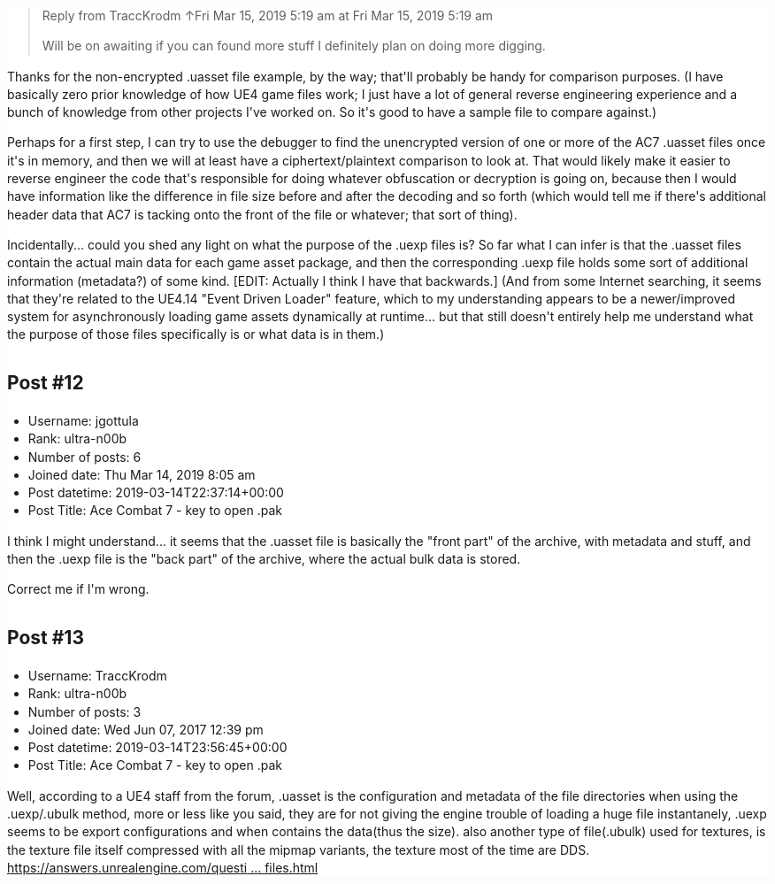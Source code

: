 > Reply from TraccKrodm ↑Fri Mar 15, 2019 5:19 am at Fri Mar 15, 2019 5:19 am
>
> Will be on awaiting if you can found more stuff
I definitely plan on doing more digging.

Thanks for the non-encrypted .uasset file example, by the way; that'll probably be handy for comparison purposes. (I have basically zero prior knowledge of how UE4 game files work; I just have a lot of general reverse engineering experience and a bunch of knowledge from other projects I've worked on. So it's good to have a sample file to compare against.)

Perhaps for a first step, I can try to use the debugger to find the unencrypted version of one or more of the AC7 .uasset files once it's in memory, and then we will at least have a ciphertext/plaintext comparison to look at. That would likely make it easier to reverse engineer the code that's responsible for doing whatever obfuscation or decryption is going on, because then I would have information like the difference in file size before and after the decoding and so forth (which would tell me if there's additional header data that AC7 is tacking onto the front of the file or whatever; that sort of thing).

Incidentally... could you shed any light on what the purpose of the .uexp files is? So far what I can infer is that the .uasset files contain the actual main data for each game asset package, and then the corresponding .uexp file holds some sort of additional information (metadata?) of some kind. [EDIT: Actually I think I have that backwards.] (And from some Internet searching, it seems that they're related to the UE4.14 "Event Driven Loader" feature, which to my understanding appears to be a newer/improved system for asynchronously loading game assets dynamically at runtime... but that still doesn't entirely help me understand what the purpose of those files specifically is or what data is in them.)
## Post #12
- Username: jgottula
- Rank: ultra-n00b
- Number of posts: 6
- Joined date: Thu Mar 14, 2019 8:05 am
- Post datetime: 2019-03-14T22:37:14+00:00
- Post Title: Ace Combat 7 - key to open .pak

I think I might understand... it seems that the .uasset file is basically the "front part" of the archive, with metadata and stuff, and then the .uexp file is the "back part" of the archive, where the actual bulk data is stored.

Correct me if I'm wrong.
## Post #13
- Username: TraccKrodm
- Rank: ultra-n00b
- Number of posts: 3
- Joined date: Wed Jun 07, 2017 12:39 pm
- Post datetime: 2019-03-14T23:56:45+00:00
- Post Title: Ace Combat 7 - key to open .pak

Well, according to a UE4 staff from the forum, .uasset is the configuration and metadata of the file directories when using the .uexp/.ubulk method, more or less like you said, they are for not giving the engine trouble of loading a huge file instantanely, .uexp seems to be export configurations and when contains the data(thus the size). also another type of file(.ubulk) used for textures, is the texture file itself compressed with all the mipmap variants, the texture most of the time are DDS.
[https://answers.unrealengine.com/questi ... files.html](https://answers.unrealengine.com/questions/587400/what-are-uexp-and-ubulk-files.html)
